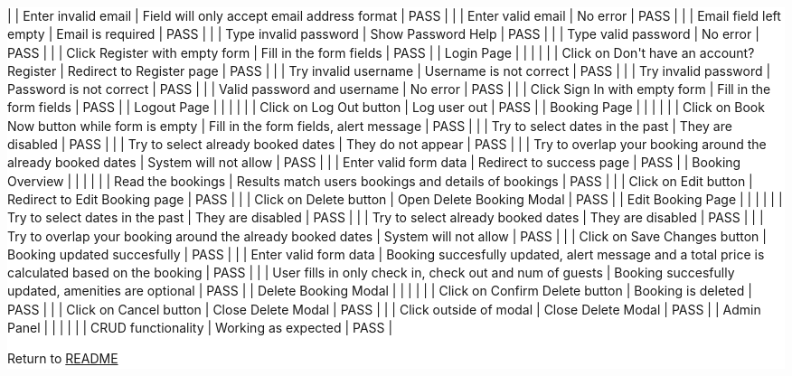 |               | Enter invalid email | Field will only accept email address format | PASS |
|               | Enter valid email | No error | PASS |
|               | Email field left empty | Email is required | PASS |
|               | Type invalid password | Show Password Help | PASS |
|               | Type valid password | No error | PASS |
|               | Click Register with empty form | Fill in the form fields | PASS |
| Login Page  |                  |                  |                  |
|               | Click on Don't have an account? Register | Redirect to Register page | PASS |
|               | Try invalid username | Username is not correct | PASS |
|               | Try invalid password | Password is not correct | PASS |
|               | Valid password and username | No error | PASS |
|               | Click Sign In with empty form | Fill in the form fields | PASS |
| Logout Page  |                  |                  |                  |
|               | Click on Log Out button | Log user out | PASS |
| Booking Page  |                  |                  |                  |
|               | Click on Book Now button while form is empty | Fill in the form fields, alert message | PASS |
|               | Try to select dates in the past | They are disabled | PASS |
|               | Try to select already booked dates | They do not appear | PASS |
|               | Try to overlap your booking around the already booked dates | System will not allow | PASS |
|               | Enter valid form data | Redirect to success page | PASS |
| Booking Overview |  |    |    |
|               | Read the bookings | Results match users bookings and details of bookings | PASS |
|               | Click on Edit button | Redirect to Edit Booking page | PASS |
|               | Click on Delete button | Open Delete Booking Modal | PASS |
| Edit Booking Page |  |    |    |
|               | Try to select dates in the past | They are disabled | PASS |
|               | Try to select already booked dates | They are disabled | PASS |
|               | Try to overlap your booking around the already booked dates | System will not allow | PASS |
|               | Click on Save Changes button | Booking updated succesfully | PASS |
|               | Enter valid form data | Booking succesfully updated, alert message and a total price is calculated based on the booking | PASS |
|               | User fills in only check in, check out and num of guests | Booking succesfully updated, amenities are optional | PASS |
| Delete Booking Modal |  |    |    |
|               | Click on Confirm Delete button | Booking is deleted | PASS |
|               | Click on Cancel button | Close Delete Modal | PASS |
|               | Click outside of modal | Close Delete Modal | PASS |
| Admin Panel |  |    |    |
|               | CRUD functionality | Working as expected | PASS |

Return to [README](README.md)